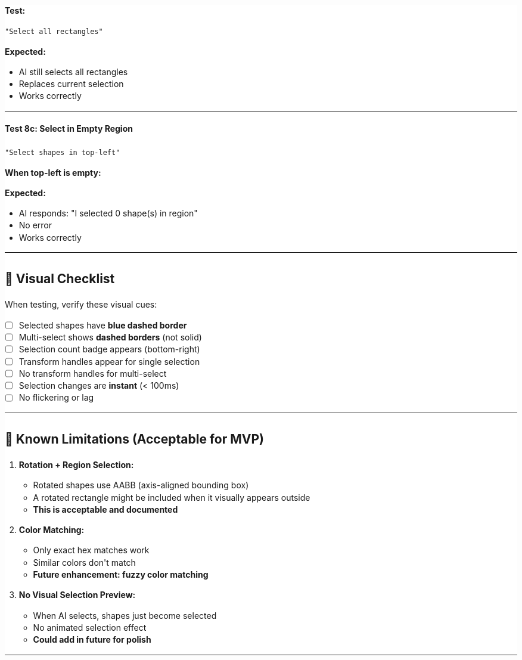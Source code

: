 **Test:**
```
"Select all rectangles"
```

**Expected:**
- AI still selects all rectangles
- Replaces current selection
- Works correctly

---

#### Test 8c: Select in Empty Region
```
"Select shapes in top-left"
```

**When top-left is empty:**

**Expected:**
- AI responds: "I selected 0 shape(s) in region"
- No error
- Works correctly

---

## 🎨 Visual Checklist

When testing, verify these visual cues:

- [ ] Selected shapes have **blue dashed border**
- [ ] Multi-select shows **dashed borders** (not solid)
- [ ] Selection count badge appears (bottom-right)
- [ ] Transform handles appear for single selection
- [ ] No transform handles for multi-select
- [ ] Selection changes are **instant** (< 100ms)
- [ ] No flickering or lag

---

## 🐛 Known Limitations (Acceptable for MVP)

1. **Rotation + Region Selection:**
   - Rotated shapes use AABB (axis-aligned bounding box)
   - A rotated rectangle might be included when it visually appears outside
   - **This is acceptable and documented**

2. **Color Matching:**
   - Only exact hex matches work
   - Similar colors don't match
   - **Future enhancement: fuzzy color matching**

3. **No Visual Selection Preview:**
   - When AI selects, shapes just become selected
   - No animated selection effect
   - **Could add in future for polish**

---